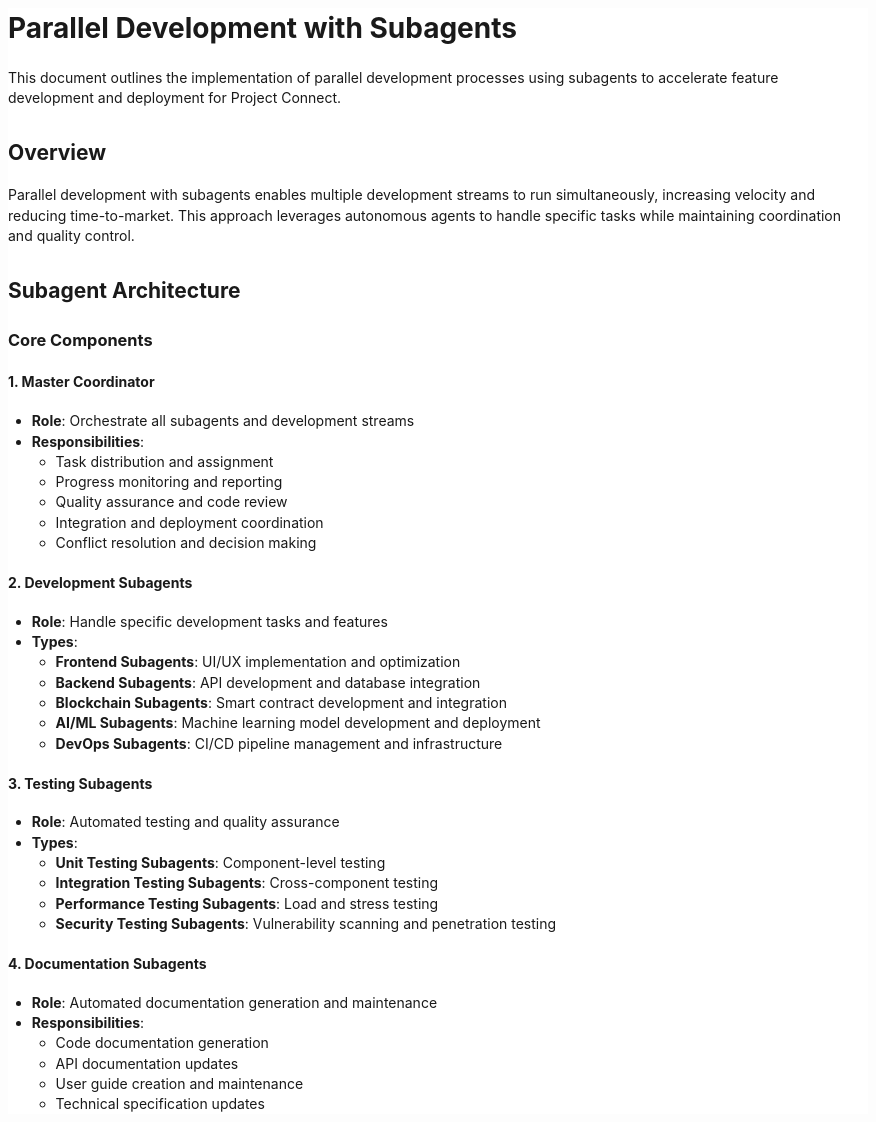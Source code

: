 # Parallel Development with Subagents

This document outlines the implementation of parallel development processes using subagents to accelerate feature development and deployment for Project Connect.

## Overview

Parallel development with subagents enables multiple development streams to run simultaneously, increasing velocity and reducing time-to-market. This approach leverages autonomous agents to handle specific tasks while maintaining coordination and quality control.

## Subagent Architecture

### Core Components

#### 1. Master Coordinator
- **Role**: Orchestrate all subagents and development streams
- **Responsibilities**:
  - Task distribution and assignment
  - Progress monitoring and reporting
  - Quality assurance and code review
  - Integration and deployment coordination
  - Conflict resolution and decision making

#### 2. Development Subagents
- **Role**: Handle specific development tasks and features
- **Types**:
  - **Frontend Subagents**: UI/UX implementation and optimization
  - **Backend Subagents**: API development and database integration
  - **Blockchain Subagents**: Smart contract development and integration
  - **AI/ML Subagents**: Machine learning model development and deployment
  - **DevOps Subagents**: CI/CD pipeline management and infrastructure

#### 3. Testing Subagents
- **Role**: Automated testing and quality assurance
- **Types**:
  - **Unit Testing Subagents**: Component-level testing
  - **Integration Testing Subagents**: Cross-component testing
  - **Performance Testing Subagents**: Load and stress testing
  - **Security Testing Subagents**: Vulnerability scanning and penetration testing

#### 4. Documentation Subagents
- **Role**: Automated documentation generation and maintenance
- **Responsibilities**:
  - Code documentation generation
  - API documentation updates
  - User guide creation and maintenance
  - Technical specification updates
